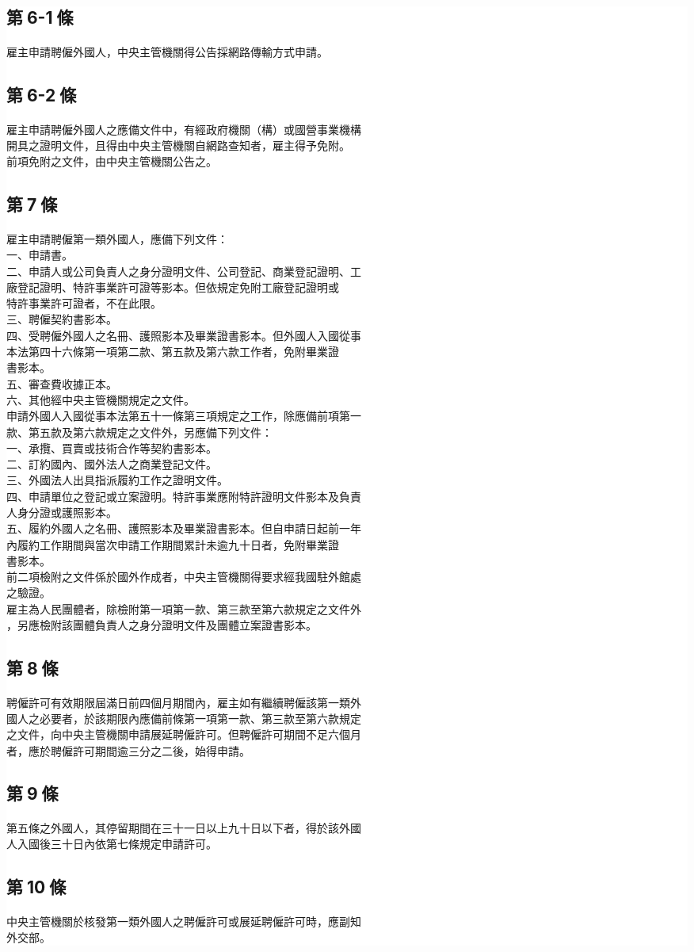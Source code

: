 第 6-1 條
---------
雇主申請聘僱外國人，中央主管機關得公告採網路傳輸方式申請。

第 6-2 條
---------
雇主申請聘僱外國人之應備文件中，有經政府機關（構）或國營事業機構  
開具之證明文件，且得由中央主管機關自網路查知者，雇主得予免附。  
前項免附之文件，由中央主管機關公告之。

第 7 條
-------
雇主申請聘僱第一類外國人，應備下列文件：  
一、申請書。  
二、申請人或公司負責人之身分證明文件、公司登記、商業登記證明、工  
    廠登記證明、特許事業許可證等影本。但依規定免附工廠登記證明或  
    特許事業許可證者，不在此限。  
三、聘僱契約書影本。  
四、受聘僱外國人之名冊、護照影本及畢業證書影本。但外國人入國從事  
    本法第四十六條第一項第二款、第五款及第六款工作者，免附畢業證  
    書影本。  
五、審查費收據正本。  
六、其他經中央主管機關規定之文件。  
申請外國人入國從事本法第五十一條第三項規定之工作，除應備前項第一  
款、第五款及第六款規定之文件外，另應備下列文件：  
一、承攬、買賣或技術合作等契約書影本。  
二、訂約國內、國外法人之商業登記文件。  
三、外國法人出具指派履約工作之證明文件。  
四、申請單位之登記或立案證明。特許事業應附特許證明文件影本及負責  
    人身分證或護照影本。  
五、履約外國人之名冊、護照影本及畢業證書影本。但自申請日起前一年  
    內履約工作期間與當次申請工作期間累計未逾九十日者，免附畢業證  
    書影本。  
前二項檢附之文件係於國外作成者，中央主管機關得要求經我國駐外館處  
之驗證。  
雇主為人民團體者，除檢附第一項第一款、第三款至第六款規定之文件外  
，另應檢附該團體負責人之身分證明文件及團體立案證書影本。

第 8 條
-------
聘僱許可有效期限屆滿日前四個月期間內，雇主如有繼續聘僱該第一類外  
國人之必要者，於該期限內應備前條第一項第一款、第三款至第六款規定  
之文件，向中央主管機關申請展延聘僱許可。但聘僱許可期間不足六個月  
者，應於聘僱許可期間逾三分之二後，始得申請。

第 9 條
-------
第五條之外國人，其停留期間在三十一日以上九十日以下者，得於該外國  
人入國後三十日內依第七條規定申請許可。

第 10 條
--------
中央主管機關於核發第一類外國人之聘僱許可或展延聘僱許可時，應副知  
外交部。
